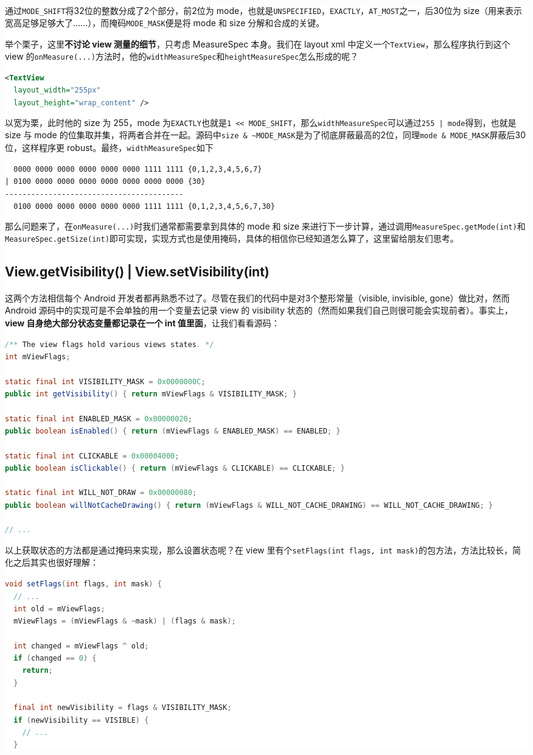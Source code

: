 通过``MODE_SHIFT``将32位的整数分成了2个部分，前2位为 mode，也就是``UNSPECIFIED``，``EXACTLY``，``AT_MOST``之一，后30位为 size（用来表示宽高足够足够大了......），而掩码``MODE_MASK``便是将 mode 和 size 分解和合成的关键。

举个栗子，这里**不讨论 view 测量的细节**，只考虑 MeasureSpec 本身。我们在 layout xml 中定义一个``TextView``，那么程序执行到这个 view 的``onMeasure(...)``方法时，他的``widthMeasureSpec``和``heightMeasureSpec``怎么形成的呢？

```xml
<TextView
  layout_width="255px"
  layout_height="wrap_content" />
```

以宽为栗，此时他的 size 为 255，mode 为``EXACTLY``也就是``1 << MODE_SHIFT``，那么``widthMeasureSpec``可以通过``255 | mode``得到，也就是 size 与 mode 的位集取并集，将两者合并在一起。源码中``size & ~MODE_MASK``是为了彻底屏蔽最高的2位，同理``mode & MODE_MASK``屏蔽后30位，这样程序更 robust。最终，``widthMeasureSpec``如下

```
  0000 0000 0000 0000 0000 0000 1111 1111 {0,1,2,3,4,5,6,7}
| 0100 0000 0000 0000 0000 0000 0000 0000 {30}
-----------------------------------------
  0100 0000 0000 0000 0000 0000 1111 1111 {0,1,2,3,4,5,6,7,30}
```

那么问题来了，在``onMeasure(...)``时我们通常都需要拿到具体的 mode 和 size 来进行下一步计算，通过调用``MeasureSpec.getMode(int)``和``MeasureSpec.getSize(int)``即可实现，实现方式也是使用掩码，具体的相信你已经知道怎么算了，这里留给朋友们思考。

## View.getVisibility() | View.setVisibility(int)
这两个方法相信每个 Android 开发者都再熟悉不过了。尽管在我们的代码中是对3个整形常量（visible, invisible, gone）做比对，然而 Android 源码中的实现可是不会单独的用一个变量去记录 view 的 visibility 状态的（然而如果我们自己则很可能会实现前者）。事实上，**view 自身绝大部分状态变量都记录在一个 int 值里面**，让我们看看源码：

```java
/** The view flags hold various views states. */
int mViewFlags;

static final int VISIBILITY_MASK = 0x0000000C;
public int getVisibility() { return mViewFlags & VISIBILITY_MASK; }

static final int ENABLED_MASK = 0x00000020;
public boolean isEnabled() { return (mViewFlags & ENABLED_MASK) == ENABLED; }

static final int CLICKABLE = 0x00004000;
public boolean isClickable() { return (mViewFlags & CLICKABLE) == CLICKABLE; }

static final int WILL_NOT_DRAW = 0x00000080;
public boolean willNotCacheDrawing() { return (mViewFlags & WILL_NOT_CACHE_DRAWING) == WILL_NOT_CACHE_DRAWING; }

// ...
```

以上获取状态的方法都是通过掩码来实现，那么设置状态呢？在 view 里有个``setFlags(int flags, int mask)``的包方法，方法比较长，简化之后其实也很好理解：

```java
void setFlags(int flags, int mask) {
  // ...
  int old = mViewFlags;
  mViewFlags = (mViewFlags & ~mask) | (flags & mask);

  int changed = mViewFlags ^ old;
  if (changed == 0) {
    return;
  }

  final int newVisibility = flags & VISIBILITY_MASK;
  if (newVisibility == VISIBLE) {
    // ...
  }

```